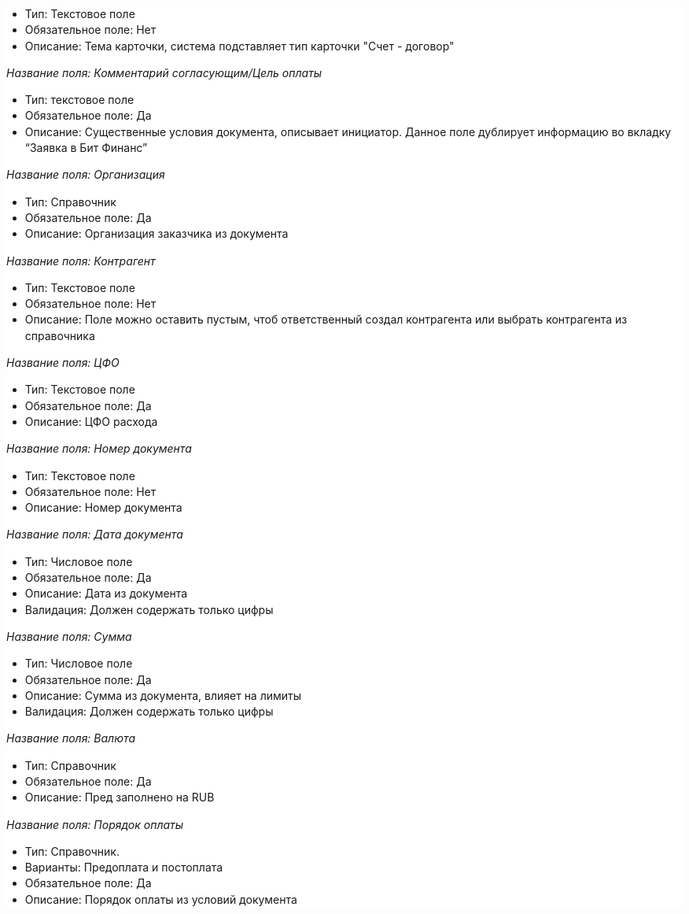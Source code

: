 - Тип: Текстовое поле
- Обязательное поле: Нет
- Описание: Тема карточки, система подставляет тип карточки "Счет - договор"

*Название поля: Комментарий согласующим/Цель оплаты*

- Тип: текстовое поле
- Обязательное поле: Да
- Описание: Существенные условия документа, описывает инициатор. Данное поле дублирует информацию во вкладку “Заявка в Бит Финанс”

*Название поля: Организация*

- Тип: Справочник
- Обязательное поле: Да
- Описание: Организация заказчика из документа

*Название поля: Контрагент*

- Тип: Текстовое поле
- Обязательное поле: Нет
- Описание: Поле можно оставить пустым, чтоб ответственный создал контрагента или выбрать контрагента из справочника

*Название поля: ЦФО*

- Тип: Текстовое поле
- Обязательное поле: Да
- Описание: ЦФО расхода

*Название поля: Номер документа*

- Тип: Текстовое поле
- Обязательное поле: Нет
- Описание: Номер документа

*Название поля: Дата документа*

- Тип: Числовое поле
- Обязательное поле: Да
- Описание: Дата из документа
- Валидация: Должен содержать только цифры

*Название поля: Сумма*

- Тип: Числовое поле
- Обязательное поле: Да
- Описание: Сумма из документа, влияет на лимиты
- Валидация: Должен содержать только цифры

*Название поля: Валюта*

- Тип: Справочник
- Обязательное поле: Да
- Описание: Пред заполнено на RUB

*Название поля: Порядок оплаты*

- Тип: Справочник.
- Варианты: Предоплата и постоплата
- Обязательное поле: Да
- Описание: Порядок оплаты из условий документа
